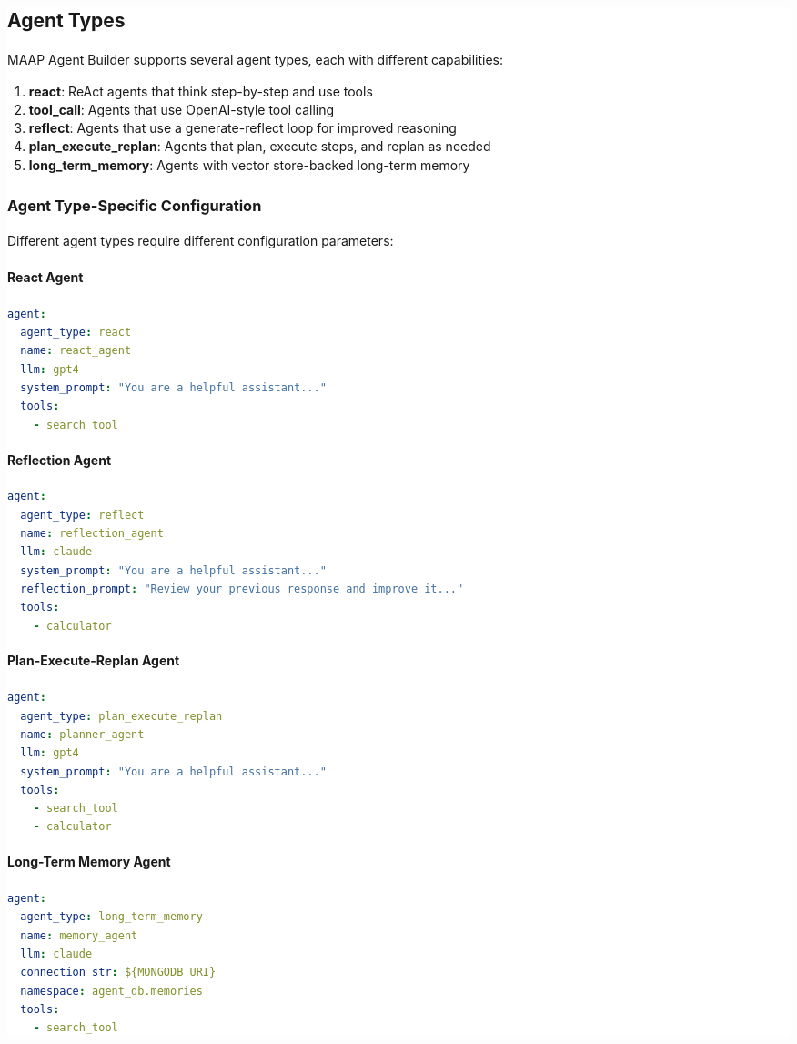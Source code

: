 ## Agent Types

MAAP Agent Builder supports several agent types, each with different capabilities:

1. **react**: ReAct agents that think step-by-step and use tools
2. **tool_call**: Agents that use OpenAI-style tool calling
3. **reflect**: Agents that use a generate-reflect loop for improved reasoning
4. **plan_execute_replan**: Agents that plan, execute steps, and replan as needed
5. **long_term_memory**: Agents with vector store-backed long-term memory

### Agent Type-Specific Configuration

Different agent types require different configuration parameters:

#### React Agent
```yaml
agent:
  agent_type: react
  name: react_agent
  llm: gpt4
  system_prompt: "You are a helpful assistant..."
  tools:
    - search_tool
```

#### Reflection Agent
```yaml
agent:
  agent_type: reflect
  name: reflection_agent
  llm: claude
  system_prompt: "You are a helpful assistant..."
  reflection_prompt: "Review your previous response and improve it..."
  tools:
    - calculator
```

#### Plan-Execute-Replan Agent
```yaml
agent:
  agent_type: plan_execute_replan
  name: planner_agent
  llm: gpt4
  system_prompt: "You are a helpful assistant..."
  tools:
    - search_tool
    - calculator
```

#### Long-Term Memory Agent
```yaml
agent:
  agent_type: long_term_memory
  name: memory_agent
  llm: claude
  connection_str: ${MONGODB_URI}
  namespace: agent_db.memories
  tools:
    - search_tool
```
